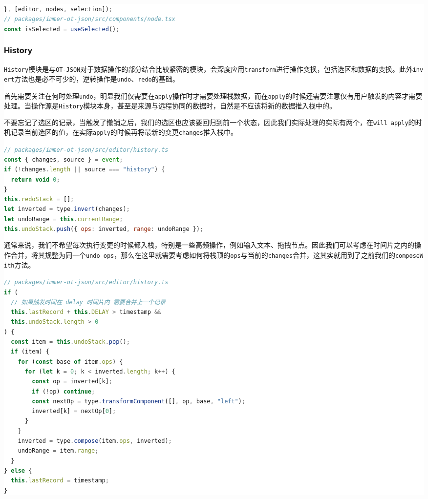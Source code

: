 ```js
}, [editor, nodes, selection]);
// packages/immer-ot-json/src/components/node.tsx
const isSelected = useSelected();
```
### History
`History`模块是与`OT-JSON`对于数据操作的部分结合比较紧密的模块，会深度应用`transform`进行操作变换，包括选区和数据的变换。此外`invert`方法也是必不可少的，逆转操作是`undo`、`redo`的基础。

首先需要关注在何时处理`undo`，明显我们仅需要在`apply`操作时才需要处理栈数据，而在`apply`的时候还需要注意仅有用户触发的内容才需要处理。当操作源是`History`模块本身，甚至是来源与远程协同的数据时，自然是不应该将新的数据推入栈中的。

不要忘记了选区的记录，当触发了撤销之后，我们的选区也应该要回归到前一个状态，因此我们实际处理的实际有两个，在`will apply`的时机记录当前选区的值，在实际`apply`的时候再将最新的变更`changes`推入栈中。

```js
// packages/immer-ot-json/src/editor/history.ts
const { changes, source } = event;
if (!changes.length || source === "history") {
  return void 0;
}
this.redoStack = [];
let inverted = type.invert(changes);
let undoRange = this.currentRange;
this.undoStack.push({ ops: inverted, range: undoRange });
```

通常来说，我们不希望每次执行变更的时候都入栈，特别是一些高频操作，例如输入文本、拖拽节点。因此我们可以考虑在时间片之内的操作合并，将其规整为同一个`undo ops`，那么在这里就需要考虑如何将栈顶的`ops`与当前的`changes`合并，这其实就用到了之前我们的`composeWith`方法。

```js
// packages/immer-ot-json/src/editor/history.ts
if (
  // 如果触发时间在 delay 时间片内 需要合并上一个记录
  this.lastRecord + this.DELAY > timestamp &&
  this.undoStack.length > 0
) {
  const item = this.undoStack.pop();
  if (item) {
    for (const base of item.ops) {
      for (let k = 0; k < inverted.length; k++) {
        const op = inverted[k];
        if (!op) continue;
        const nextOp = type.transformComponent([], op, base, "left");
        inverted[k] = nextOp[0];
      }
    }
    inverted = type.compose(item.ops, inverted);
    undoRange = item.range;
  }
} else {
  this.lastRecord = timestamp;
}
```
